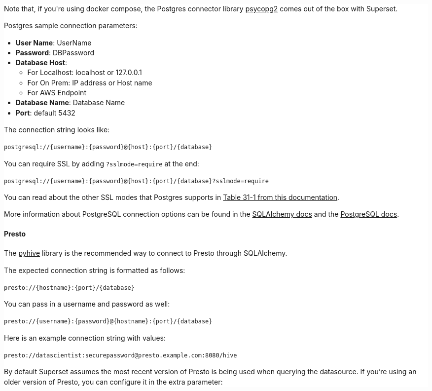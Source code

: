 Note that, if you're using docker compose, the Postgres connector library [psycopg2](https://www.psycopg.org/docs/)
comes out of the box with Superset.

Postgres sample connection parameters:

- **User Name**: UserName
- **Password**: DBPassword
- **Database Host**:
    - For Localhost: localhost or 127.0.0.1
    - For On Prem: IP address or Host name
    - For AWS Endpoint
- **Database Name**: Database Name
- **Port**: default 5432

The connection string looks like:

```
postgresql://{username}:{password}@{host}:{port}/{database}
```

You can require SSL by adding `?sslmode=require` at the end:

```
postgresql://{username}:{password}@{host}:{port}/{database}?sslmode=require
```

You can read about the other SSL modes that Postgres supports in
[Table 31-1 from this documentation](https://www.postgresql.org/docs/9.1/libpq-ssl.html).

More information about PostgreSQL connection options can be found in the
[SQLAlchemy docs](https://docs.sqlalchemy.org/en/13/dialects/postgresql.html#module-sqlalchemy.dialects.postgresql.psycopg2)
and the
[PostgreSQL docs](https://www.postgresql.org/docs/9.1/libpq-connect.html#LIBPQ-PQCONNECTDBPARAMS).


#### Presto

The [pyhive](https://pypi.org/project/PyHive/) library is the recommended way to connect to Presto through SQLAlchemy.

The expected connection string is formatted as follows:

```
presto://{hostname}:{port}/{database}
```

You can pass in a username and password as well:

```
presto://{username}:{password}@{hostname}:{port}/{database}
```

Here is an example connection string with values:

```
presto://datascientist:securepassword@presto.example.com:8080/hive
```

By default Superset assumes the most recent version of Presto is being used when querying the
datasource. If you’re using an older version of Presto, you can configure it in the extra parameter:
